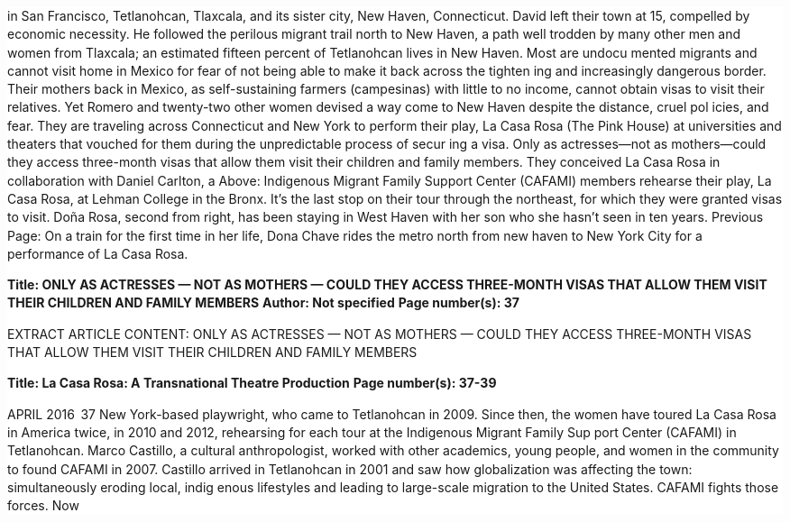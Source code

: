 in San Francisco, Tetlanohcan, Tlaxcala, and its sister 
city, New Haven, Connecticut.
David left their town at 15, compelled by economic 
necessity. He followed the perilous migrant trail north 
to New Haven, a path well trodden by many other men 
and women from Tlaxcala; an estimated fifteen percent 
of Tetlanohcan lives in New Haven. Most are undocu­
mented migrants and cannot visit home in Mexico for 
fear of not being able to make it back across the tighten­
ing and increasingly dangerous border. Their mothers 
back in Mexico, as self-sustaining farmers (campesinas) 
with little to no income, cannot obtain visas to visit 
their relatives. 
Yet Romero and twenty-two other women devised a 
way come to New Haven despite the distance, cruel pol­
icies, and fear. They are traveling across Connecticut 
and New York to perform their play, La Casa Rosa (The 
Pink House) at universities and theaters that vouched 
for them during the unpredictable process of secur­
ing a visa. Only as actresses—not as mothers—could 
they access three-month visas that allow them visit 
their children and family members. They conceived 
La Casa Rosa in collaboration with Daniel Carlton, a 
Above: Indigenous Migrant Family Support Center (CAFAMI) members rehearse their play, La Casa Rosa, at Lehman 
College in the Bronx. It’s the last stop on their tour through the northeast, for which they were granted visas to visit. 
Doña Rosa, second from right, has been staying in West Haven with her son who she hasn’t seen in ten years. 
Previous Page: On a train for the first time in her life, 
Dona Chave rides the metro north from new haven to 
New York City for a performance of La Casa Rosa.



**Title: ONLY AS ACTRESSES — NOT AS MOTHERS — COULD THEY ACCESS THREE-MONTH VISAS THAT ALLOW THEM VISIT THEIR CHILDREN AND FAMILY MEMBERS**
**Author:  Not specified**
**Page number(s): 37**

EXTRACT ARTICLE CONTENT:
ONLY AS ACTRESSES 
— NOT AS MOTHERS —
COULD THEY ACCESS 
THREE-MONTH VISAS THAT 
ALLOW THEM VISIT THEIR 
CHILDREN AND FAMILY 
MEMBERS


**Title: La Casa Rosa: A Transnational Theatre Production**
**Page number(s): 37-39**

APRIL 2016
 37
New York-based playwright, who came to Tetlanohcan 
in 2009. Since then, the women have toured La Casa 
Rosa in America twice, in 2010 and 2012, rehearsing 
for each tour at the Indigenous Migrant Family Sup­
port Center (CAFAMI) in Tetlanohcan. 
Marco Castillo, a cultural anthropologist, worked 
with other academics, young people, and women in the 
community to found CAFAMI in 2007. Castillo arrived 
in Tetlanohcan in 2001 and saw how globalization was 
affecting the town: simultaneously eroding local, indig­
enous lifestyles and leading to large-scale migration to 
the United States. CAFAMI fights those forces. Now 